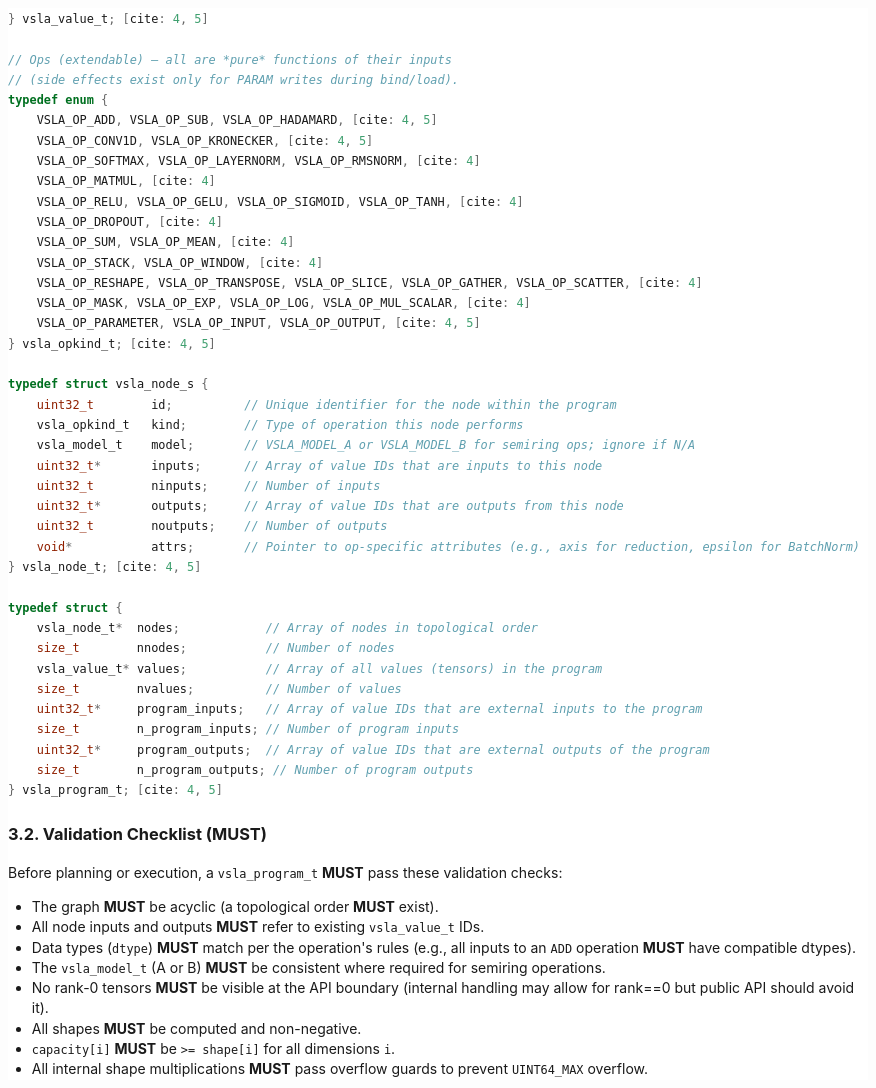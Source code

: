 ```c
} vsla_value_t; [cite: 4, 5]

// Ops (extendable) — all are *pure* functions of their inputs
// (side effects exist only for PARAM writes during bind/load).
typedef enum {
    VSLA_OP_ADD, VSLA_OP_SUB, VSLA_OP_HADAMARD, [cite: 4, 5]
    VSLA_OP_CONV1D, VSLA_OP_KRONECKER, [cite: 4, 5]
    VSLA_OP_SOFTMAX, VSLA_OP_LAYERNORM, VSLA_OP_RMSNORM, [cite: 4]
    VSLA_OP_MATMUL, [cite: 4]
    VSLA_OP_RELU, VSLA_OP_GELU, VSLA_OP_SIGMOID, VSLA_OP_TANH, [cite: 4]
    VSLA_OP_DROPOUT, [cite: 4]
    VSLA_OP_SUM, VSLA_OP_MEAN, [cite: 4]
    VSLA_OP_STACK, VSLA_OP_WINDOW, [cite: 4]
    VSLA_OP_RESHAPE, VSLA_OP_TRANSPOSE, VSLA_OP_SLICE, VSLA_OP_GATHER, VSLA_OP_SCATTER, [cite: 4]
    VSLA_OP_MASK, VSLA_OP_EXP, VSLA_OP_LOG, VSLA_OP_MUL_SCALAR, [cite: 4]
    VSLA_OP_PARAMETER, VSLA_OP_INPUT, VSLA_OP_OUTPUT, [cite: 4, 5]
} vsla_opkind_t; [cite: 4, 5]

typedef struct vsla_node_s {
    uint32_t        id;          // Unique identifier for the node within the program
    vsla_opkind_t   kind;        // Type of operation this node performs
    vsla_model_t    model;       // VSLA_MODEL_A or VSLA_MODEL_B for semiring ops; ignore if N/A
    uint32_t*       inputs;      // Array of value IDs that are inputs to this node
    uint32_t        ninputs;     // Number of inputs
    uint32_t*       outputs;     // Array of value IDs that are outputs from this node
    uint32_t        noutputs;    // Number of outputs
    void*           attrs;       // Pointer to op-specific attributes (e.g., axis for reduction, epsilon for BatchNorm)
} vsla_node_t; [cite: 4, 5]

typedef struct {
    vsla_node_t*  nodes;            // Array of nodes in topological order
    size_t        nnodes;           // Number of nodes
    vsla_value_t* values;           // Array of all values (tensors) in the program
    size_t        nvalues;          // Number of values
    uint32_t*     program_inputs;   // Array of value IDs that are external inputs to the program
    size_t        n_program_inputs; // Number of program inputs
    uint32_t*     program_outputs;  // Array of value IDs that are external outputs of the program
    size_t        n_program_outputs; // Number of program outputs
} vsla_program_t; [cite: 4, 5]
```

### 3.2. Validation Checklist (MUST)
Before planning or execution, a `vsla_program_t` **MUST** pass these validation checks:

*   The graph **MUST** be acyclic (a topological order **MUST** exist).
*   All node inputs and outputs **MUST** refer to existing `vsla_value_t` IDs.
*   Data types (`dtype`) **MUST** match per the operation's rules (e.g., all inputs to an `ADD` operation **MUST** have compatible dtypes).
*   The `vsla_model_t` (A or B) **MUST** be consistent where required for semiring operations.
*   No rank-0 tensors **MUST** be visible at the API boundary (internal handling may allow for rank==0 but public API should avoid it).
*   All shapes **MUST** be computed and non-negative.
*   `capacity[i]` **MUST** be `>= shape[i]` for all dimensions `i`.
*   All internal shape multiplications **MUST** pass overflow guards to prevent `UINT64_MAX` overflow.
